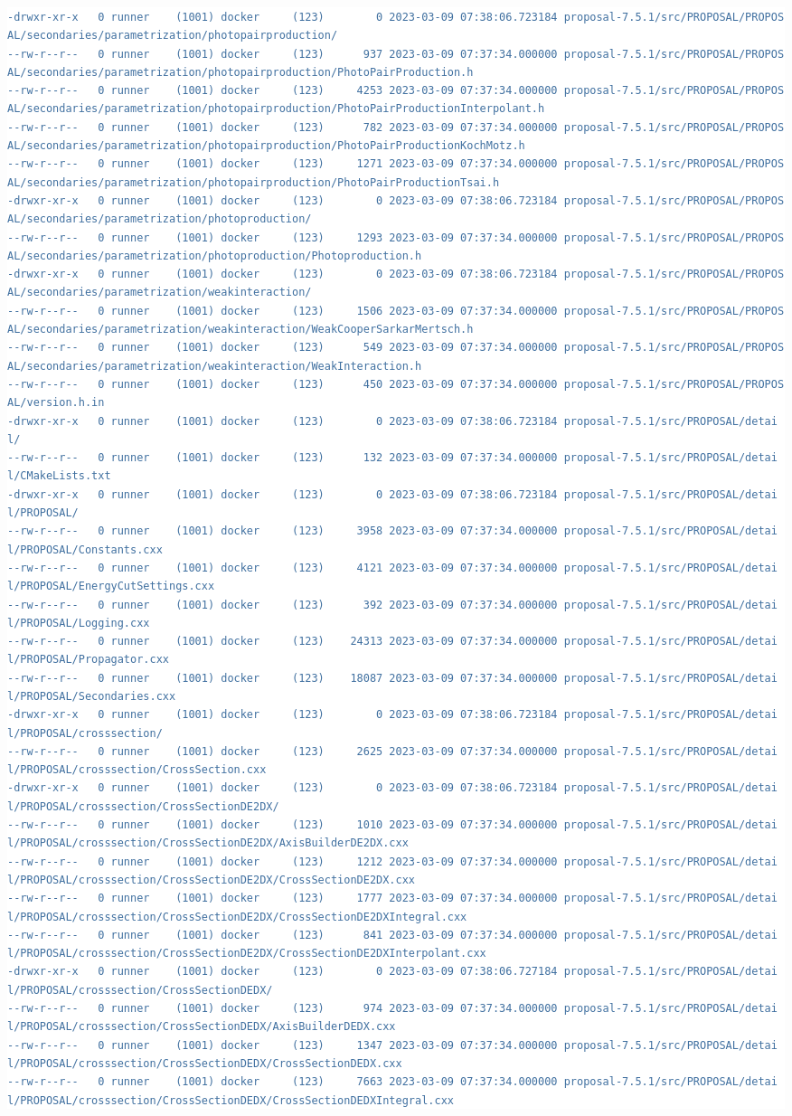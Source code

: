 ```diff
-drwxr-xr-x   0 runner    (1001) docker     (123)        0 2023-03-09 07:38:06.723184 proposal-7.5.1/src/PROPOSAL/PROPOSAL/secondaries/parametrization/photopairproduction/
--rw-r--r--   0 runner    (1001) docker     (123)      937 2023-03-09 07:37:34.000000 proposal-7.5.1/src/PROPOSAL/PROPOSAL/secondaries/parametrization/photopairproduction/PhotoPairProduction.h
--rw-r--r--   0 runner    (1001) docker     (123)     4253 2023-03-09 07:37:34.000000 proposal-7.5.1/src/PROPOSAL/PROPOSAL/secondaries/parametrization/photopairproduction/PhotoPairProductionInterpolant.h
--rw-r--r--   0 runner    (1001) docker     (123)      782 2023-03-09 07:37:34.000000 proposal-7.5.1/src/PROPOSAL/PROPOSAL/secondaries/parametrization/photopairproduction/PhotoPairProductionKochMotz.h
--rw-r--r--   0 runner    (1001) docker     (123)     1271 2023-03-09 07:37:34.000000 proposal-7.5.1/src/PROPOSAL/PROPOSAL/secondaries/parametrization/photopairproduction/PhotoPairProductionTsai.h
-drwxr-xr-x   0 runner    (1001) docker     (123)        0 2023-03-09 07:38:06.723184 proposal-7.5.1/src/PROPOSAL/PROPOSAL/secondaries/parametrization/photoproduction/
--rw-r--r--   0 runner    (1001) docker     (123)     1293 2023-03-09 07:37:34.000000 proposal-7.5.1/src/PROPOSAL/PROPOSAL/secondaries/parametrization/photoproduction/Photoproduction.h
-drwxr-xr-x   0 runner    (1001) docker     (123)        0 2023-03-09 07:38:06.723184 proposal-7.5.1/src/PROPOSAL/PROPOSAL/secondaries/parametrization/weakinteraction/
--rw-r--r--   0 runner    (1001) docker     (123)     1506 2023-03-09 07:37:34.000000 proposal-7.5.1/src/PROPOSAL/PROPOSAL/secondaries/parametrization/weakinteraction/WeakCooperSarkarMertsch.h
--rw-r--r--   0 runner    (1001) docker     (123)      549 2023-03-09 07:37:34.000000 proposal-7.5.1/src/PROPOSAL/PROPOSAL/secondaries/parametrization/weakinteraction/WeakInteraction.h
--rw-r--r--   0 runner    (1001) docker     (123)      450 2023-03-09 07:37:34.000000 proposal-7.5.1/src/PROPOSAL/PROPOSAL/version.h.in
-drwxr-xr-x   0 runner    (1001) docker     (123)        0 2023-03-09 07:38:06.723184 proposal-7.5.1/src/PROPOSAL/detail/
--rw-r--r--   0 runner    (1001) docker     (123)      132 2023-03-09 07:37:34.000000 proposal-7.5.1/src/PROPOSAL/detail/CMakeLists.txt
-drwxr-xr-x   0 runner    (1001) docker     (123)        0 2023-03-09 07:38:06.723184 proposal-7.5.1/src/PROPOSAL/detail/PROPOSAL/
--rw-r--r--   0 runner    (1001) docker     (123)     3958 2023-03-09 07:37:34.000000 proposal-7.5.1/src/PROPOSAL/detail/PROPOSAL/Constants.cxx
--rw-r--r--   0 runner    (1001) docker     (123)     4121 2023-03-09 07:37:34.000000 proposal-7.5.1/src/PROPOSAL/detail/PROPOSAL/EnergyCutSettings.cxx
--rw-r--r--   0 runner    (1001) docker     (123)      392 2023-03-09 07:37:34.000000 proposal-7.5.1/src/PROPOSAL/detail/PROPOSAL/Logging.cxx
--rw-r--r--   0 runner    (1001) docker     (123)    24313 2023-03-09 07:37:34.000000 proposal-7.5.1/src/PROPOSAL/detail/PROPOSAL/Propagator.cxx
--rw-r--r--   0 runner    (1001) docker     (123)    18087 2023-03-09 07:37:34.000000 proposal-7.5.1/src/PROPOSAL/detail/PROPOSAL/Secondaries.cxx
-drwxr-xr-x   0 runner    (1001) docker     (123)        0 2023-03-09 07:38:06.723184 proposal-7.5.1/src/PROPOSAL/detail/PROPOSAL/crosssection/
--rw-r--r--   0 runner    (1001) docker     (123)     2625 2023-03-09 07:37:34.000000 proposal-7.5.1/src/PROPOSAL/detail/PROPOSAL/crosssection/CrossSection.cxx
-drwxr-xr-x   0 runner    (1001) docker     (123)        0 2023-03-09 07:38:06.723184 proposal-7.5.1/src/PROPOSAL/detail/PROPOSAL/crosssection/CrossSectionDE2DX/
--rw-r--r--   0 runner    (1001) docker     (123)     1010 2023-03-09 07:37:34.000000 proposal-7.5.1/src/PROPOSAL/detail/PROPOSAL/crosssection/CrossSectionDE2DX/AxisBuilderDE2DX.cxx
--rw-r--r--   0 runner    (1001) docker     (123)     1212 2023-03-09 07:37:34.000000 proposal-7.5.1/src/PROPOSAL/detail/PROPOSAL/crosssection/CrossSectionDE2DX/CrossSectionDE2DX.cxx
--rw-r--r--   0 runner    (1001) docker     (123)     1777 2023-03-09 07:37:34.000000 proposal-7.5.1/src/PROPOSAL/detail/PROPOSAL/crosssection/CrossSectionDE2DX/CrossSectionDE2DXIntegral.cxx
--rw-r--r--   0 runner    (1001) docker     (123)      841 2023-03-09 07:37:34.000000 proposal-7.5.1/src/PROPOSAL/detail/PROPOSAL/crosssection/CrossSectionDE2DX/CrossSectionDE2DXInterpolant.cxx
-drwxr-xr-x   0 runner    (1001) docker     (123)        0 2023-03-09 07:38:06.727184 proposal-7.5.1/src/PROPOSAL/detail/PROPOSAL/crosssection/CrossSectionDEDX/
--rw-r--r--   0 runner    (1001) docker     (123)      974 2023-03-09 07:37:34.000000 proposal-7.5.1/src/PROPOSAL/detail/PROPOSAL/crosssection/CrossSectionDEDX/AxisBuilderDEDX.cxx
--rw-r--r--   0 runner    (1001) docker     (123)     1347 2023-03-09 07:37:34.000000 proposal-7.5.1/src/PROPOSAL/detail/PROPOSAL/crosssection/CrossSectionDEDX/CrossSectionDEDX.cxx
--rw-r--r--   0 runner    (1001) docker     (123)     7663 2023-03-09 07:37:34.000000 proposal-7.5.1/src/PROPOSAL/detail/PROPOSAL/crosssection/CrossSectionDEDX/CrossSectionDEDXIntegral.cxx
```